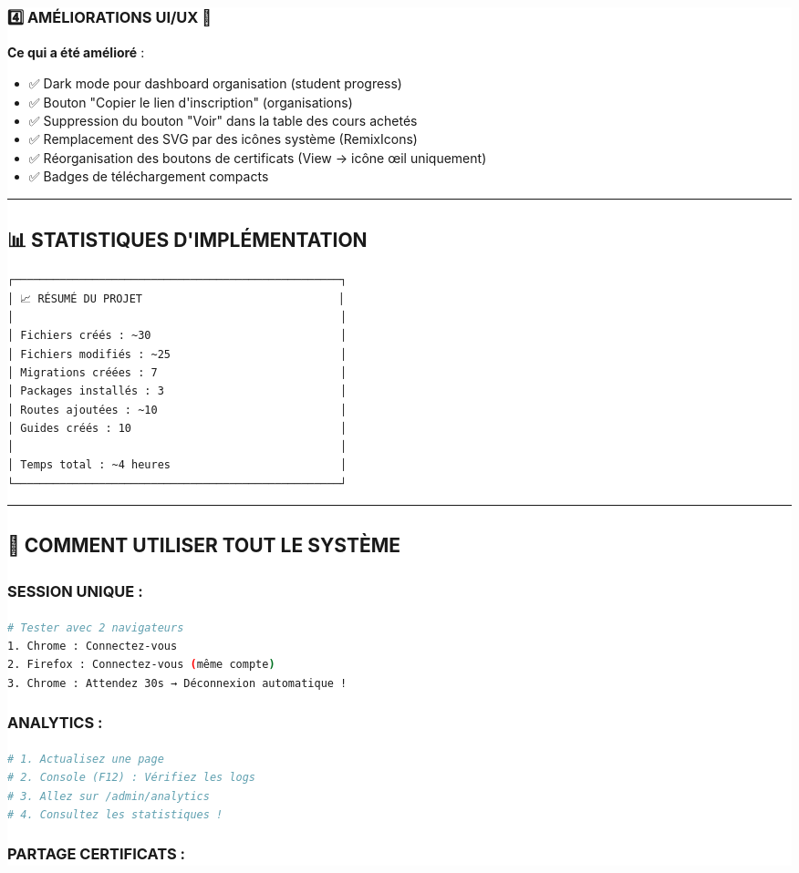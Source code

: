 
### **4️⃣ AMÉLIORATIONS UI/UX** 🎨

**Ce qui a été amélioré** :
- ✅ Dark mode pour dashboard organisation (student progress)
- ✅ Bouton "Copier le lien d'inscription" (organisations)
- ✅ Suppression du bouton "Voir" dans la table des cours achetés
- ✅ Remplacement des SVG par des icônes système (RemixIcons)
- ✅ Réorganisation des boutons de certificats (View → icône œil uniquement)
- ✅ Badges de téléchargement compacts

---

## 📊 **STATISTIQUES D'IMPLÉMENTATION**

```
┌──────────────────────────────────────────────────┐
│ 📈 RÉSUMÉ DU PROJET                              │
│                                                  │
│ Fichiers créés : ~30                             │
│ Fichiers modifiés : ~25                          │
│ Migrations créées : 7                            │
│ Packages installés : 3                           │
│ Routes ajoutées : ~10                            │
│ Guides créés : 10                                │
│                                                  │
│ Temps total : ~4 heures                          │
└──────────────────────────────────────────────────┘
```

---

## 🚀 **COMMENT UTILISER TOUT LE SYSTÈME**

### **SESSION UNIQUE** :

```bash
# Tester avec 2 navigateurs
1. Chrome : Connectez-vous
2. Firefox : Connectez-vous (même compte)
3. Chrome : Attendez 30s → Déconnexion automatique !
```

### **ANALYTICS** :

```bash
# 1. Actualisez une page
# 2. Console (F12) : Vérifiez les logs
# 3. Allez sur /admin/analytics
# 4. Consultez les statistiques !
```

### **PARTAGE CERTIFICATS** :
